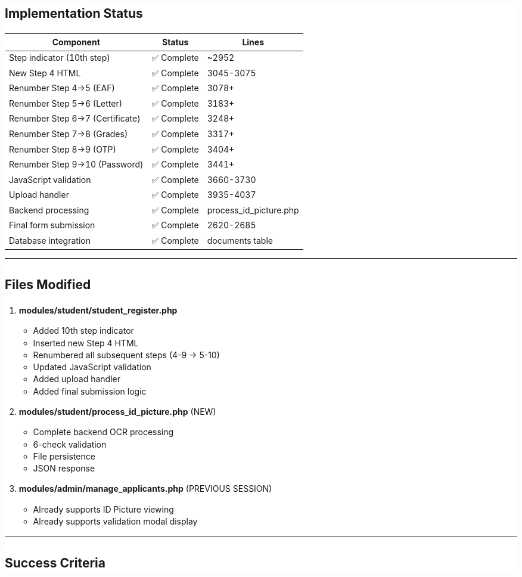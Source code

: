 
## Implementation Status

| Component | Status | Lines |
|-----------|--------|-------|
| Step indicator (10th step) | ✅ Complete | ~2952 |
| New Step 4 HTML | ✅ Complete | 3045-3075 |
| Renumber Step 4→5 (EAF) | ✅ Complete | 3078+ |
| Renumber Step 5→6 (Letter) | ✅ Complete | 3183+ |
| Renumber Step 6→7 (Certificate) | ✅ Complete | 3248+ |
| Renumber Step 7→8 (Grades) | ✅ Complete | 3317+ |
| Renumber Step 8→9 (OTP) | ✅ Complete | 3404+ |
| Renumber Step 9→10 (Password) | ✅ Complete | 3441+ |
| JavaScript validation | ✅ Complete | 3660-3730 |
| Upload handler | ✅ Complete | 3935-4037 |
| Backend processing | ✅ Complete | process_id_picture.php |
| Final form submission | ✅ Complete | 2620-2685 |
| Database integration | ✅ Complete | documents table |

---

## Files Modified

1. **modules/student/student_register.php**
   - Added 10th step indicator
   - Inserted new Step 4 HTML
   - Renumbered all subsequent steps (4-9 → 5-10)
   - Updated JavaScript validation
   - Added upload handler
   - Added final submission logic

2. **modules/student/process_id_picture.php** (NEW)
   - Complete backend OCR processing
   - 6-check validation
   - File persistence
   - JSON response

3. **modules/admin/manage_applicants.php** (PREVIOUS SESSION)
   - Already supports ID Picture viewing
   - Already supports validation modal display

---

## Success Criteria
